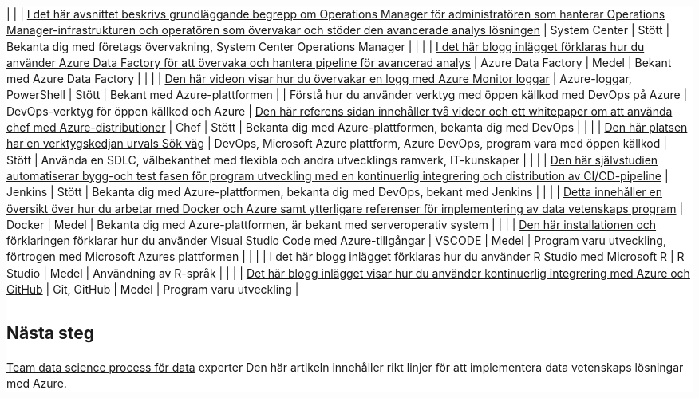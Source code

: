 |  |  | [I det här avsnittet beskrivs grundläggande begrepp om Operations Manager för administratören som hanterar Operations Manager-infrastrukturen och operatören som övervakar och stöder den avancerade analys lösningen](/previous-versions/system-center/system-center-2012-R2/hh230741(v=sc.12)) | System Center | Stött | Bekanta dig med företags övervakning, System Center Operations Manager |
|  |  | [I det här blogg inlägget förklaras hur du använder Azure Data Factory för att övervaka och hantera pipeline för avancerad analys](https://azure.microsoft.com/blog/azure-data-factory-updates-monitoring-and-management-enhancements/) | Azure Data Factory | Medel | Bekant med Azure Data Factory |
|  |  | [Den här videon visar hur du övervakar en logg med Azure Monitor loggar](https://channel9.msdn.com/Shows/Data-Exposed/Enterprise-HDInsight-Monitoring-with-Operations-Management-Suite) | Azure-loggar, PowerShell | Stött | Bekant med Azure-plattformen |
| Förstå hur du använder verktyg med öppen källkod med DevOps på Azure | DevOps-verktyg för öppen källkod och Azure | [Den här referens sidan innehåller två videor och ett whitepaper om att använda chef med Azure-distributioner](https://www.chef.io/) | Chef | Stött | Bekanta dig med Azure-plattformen, bekanta dig med DevOps |
|  |  | [Den här platsen har en verktygskedjan urvals Sök väg](https://azure.microsoft.com/try/devops/) | DevOps, Microsoft Azure plattform, Azure DevOps, program vara med öppen källkod | Stött | Använda en SDLC, välbekanthet med flexibla och andra utvecklings ramverk, IT-kunskaper |
|  |  | [Den här självstudien automatiserar bygg-och test fasen för program utveckling med en kontinuerlig integrering och distribution av CI/CD-pipeline](/azure/developer/jenkins/pipeline-with-github-and-docker) | Jenkins | Stött | Bekanta dig med Azure-plattformen, bekanta dig med DevOps, bekant med Jenkins |
|  |  | [Detta innehåller en översikt över hur du arbetar med Docker och Azure samt ytterligare referenser för implementering av data vetenskaps program](https://www.docker.com/docker-azure#/overview) | Docker | Medel | Bekanta dig med Azure-plattformen, är bekant med serveroperativ system |
|  |  | [Den här installationen och förklaringen förklarar hur du använder Visual Studio Code med Azure-tillgångar](https://marketplace.visualstudio.com/items?itemName=MadsKristensen.OpeninVisualStudioCode) | VSCODE | Medel | Program varu utveckling, förtrogen med Microsoft Azures plattformen |
|  |  | [I det här blogg inlägget förklaras hur du använder R Studio med Microsoft R](https://www.r-bloggers.com/using-microsoft-r-open-with-rstudio/) | R Studio | Medel | Användning av R-språk |
|  |  | [Det här blogg inlägget visar hur du använder kontinuerlig integrering med Azure och GitHub](https://blogs.msdn.microsoft.com/microsoftimagine/2015/09/01/using-continuous-integration-with-azure-github/) | Git, GitHub | Medel | Program varu utveckling |

## <a name="next-steps"></a>Nästa steg

[Team data science process för data](team-data-science-process-for-data-scientists.md) experter Den här artikeln innehåller rikt linjer för att implementera data vetenskaps lösningar med Azure.
